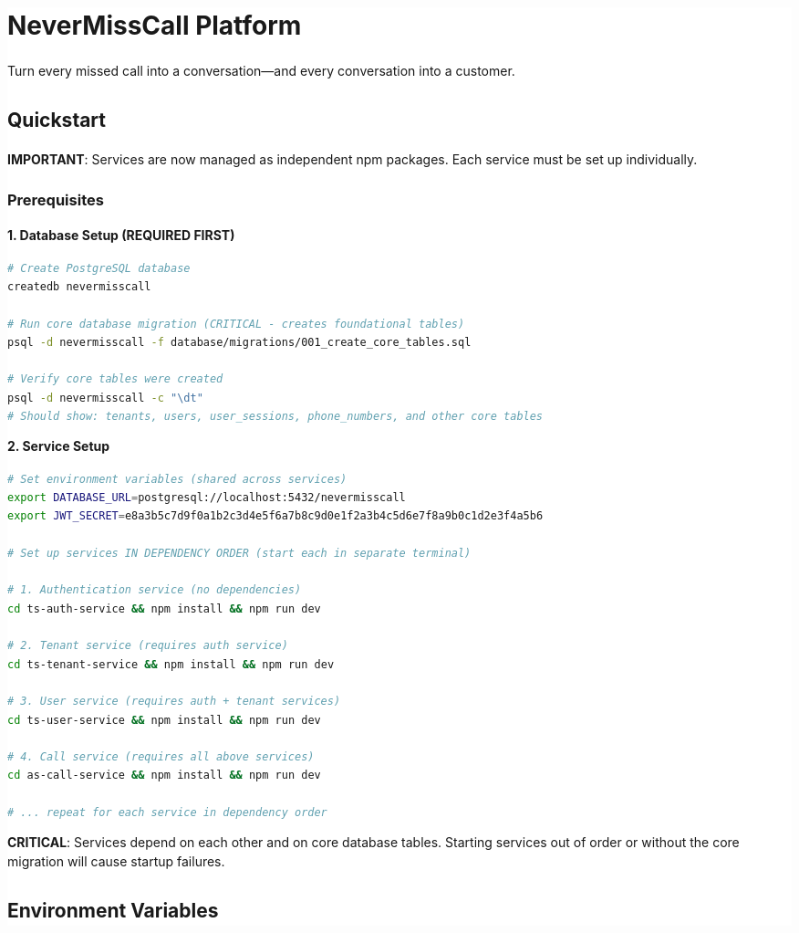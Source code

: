 # NeverMissCall Platform

Turn every missed call into a conversation—and every conversation into a customer.

## Quickstart

**IMPORTANT**: Services are now managed as independent npm packages. Each service must be set up individually.

### Prerequisites

**1. Database Setup (REQUIRED FIRST)**
```bash
# Create PostgreSQL database
createdb nevermisscall

# Run core database migration (CRITICAL - creates foundational tables)
psql -d nevermisscall -f database/migrations/001_create_core_tables.sql

# Verify core tables were created
psql -d nevermisscall -c "\dt"
# Should show: tenants, users, user_sessions, phone_numbers, and other core tables
```

**2. Service Setup**
```bash
# Set environment variables (shared across services)
export DATABASE_URL=postgresql://localhost:5432/nevermisscall
export JWT_SECRET=e8a3b5c7d9f0a1b2c3d4e5f6a7b8c9d0e1f2a3b4c5d6e7f8a9b0c1d2e3f4a5b6

# Set up services IN DEPENDENCY ORDER (start each in separate terminal)

# 1. Authentication service (no dependencies)
cd ts-auth-service && npm install && npm run dev

# 2. Tenant service (requires auth service)  
cd ts-tenant-service && npm install && npm run dev

# 3. User service (requires auth + tenant services)
cd ts-user-service && npm install && npm run dev

# 4. Call service (requires all above services)
cd as-call-service && npm install && npm run dev

# ... repeat for each service in dependency order
```

**CRITICAL**: Services depend on each other and on core database tables. Starting services out of order or without the core migration will cause startup failures.

## Environment Variables
